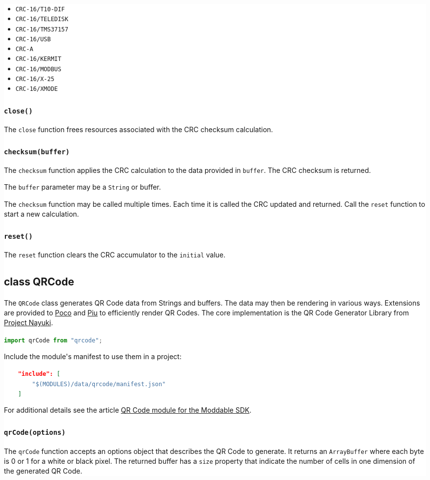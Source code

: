 - `CRC-16/T10-DIF` 
- `CRC-16/TELEDISK` 
- `CRC-16/TMS37157` 
- `CRC-16/USB` 
- `CRC-A` 
- `CRC-16/KERMIT` 
- `CRC-16/MODBUS` 
- `CRC-16/X-25` 
- `CRC-16/XMODE` 


### `close()`

The `close` function frees resources associated with the CRC checksum calculation.

### `checksum(buffer)`

The `checksum` function applies the CRC calculation to the data provided in `buffer`. The CRC checksum is returned.

The `buffer` parameter may be a `String` or buffer.

The `checksum` function may be called multiple times. Each time it is called the CRC updated and returned. Call the `reset` function to start a new calculation.

### `reset()`

The `reset` function clears the CRC accumulator to the `initial` value.

<a id="qrcode"></a>
## class QRCode
The `QRCode` class generates QR Code data from Strings and buffers. The data may then be rendering in various ways. Extensions are provided to [Poco](https://github.com/Moddable-OpenSource/moddable/tree/public/modules/commodetto/qrcode) and [Piu](https://github.com/Moddable-OpenSource/moddable/tree/public/modules/piu/MC/qrcode) to efficiently render QR Codes. The core implementation is the QR Code Generator Library from [Project Nayuki](https://www.nayuki.io/page/qr-code-generator-library).

```js
import qrCode from "qrcode";
```

Include the module's manifest to use them in a project:

```json
	"include": [
		"$(MODULES)/data/qrcode/manifest.json"
	]
```

For additional details see the article [QR Code module for the Moddable SDK](https://blog.moddable.com/blog/qrcode/).

### `qrCode(options)`

The `qrCode` function accepts an options object that describes the QR Code to generate. It returns an `ArrayBuffer` where each byte is 0 or 1 for a white or black pixel. The returned buffer has a `size` property that indicate the number of cells in one dimension of the generated QR Code.
